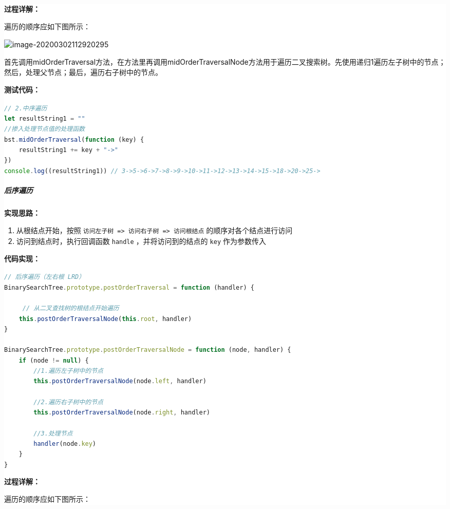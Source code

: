 **过程详解：**

遍历的顺序应如下图所示：

![image-20200302112920295](https://gitee.com/ahuntsun/BlogImgs/raw/master/%E6%95%B0%E6%8D%AE%E7%BB%93%E6%9E%84%E4%B8%8E%E7%AE%97%E6%B3%95/%E6%A0%91%E4%BA%8C/12.png)

首先调用midOrderTraversal方法，在方法里再调用midOrderTraversalNode方法用于遍历二叉搜索树。先使用递归1遍历左子树中的节点；然后，处理父节点；最后，遍历右子树中的节点。

**测试代码：**

```javascript
// 2.中序遍历
let resultString1 = ""
//掺入处理节点值的处理函数
bst.midOrderTraversal(function (key) {
    resultString1 += key + "->"
})
console.log((resultString1)) // 3->5->6->7->8->9->10->11->12->13->14->15->18->20->25->
```



##### 后序遍历

**实现思路：**

1. 从根结点开始，按照 `访问左子树 => 访问右子树 => 访问根结点` 的顺序对各个结点进行访问
2. 访问到结点时，执行回调函数 `handle` ，并将访问到的结点的 `key` 作为参数传入

**代码实现：**

```js
// 后序遍历（左右根 LRD）
BinarySearchTree.prototype.postOrderTraversal = function (handler) {
    
     // 从二叉查找树的根结点开始遍历
    this.postOrderTraversalNode(this.root, handler)
}

BinarySearchTree.prototype.postOrderTraversalNode = function (node, handler) {
    if (node != null) {
        //1.遍历左子树中的节点
        this.postOrderTraversalNode(node.left, handler)

        //2.遍历右子树中的节点
        this.postOrderTraversalNode(node.right, handler)

        //3.处理节点
        handler(node.key)
    }
}
```

**过程详解：**

遍历的顺序应如下图所示：
